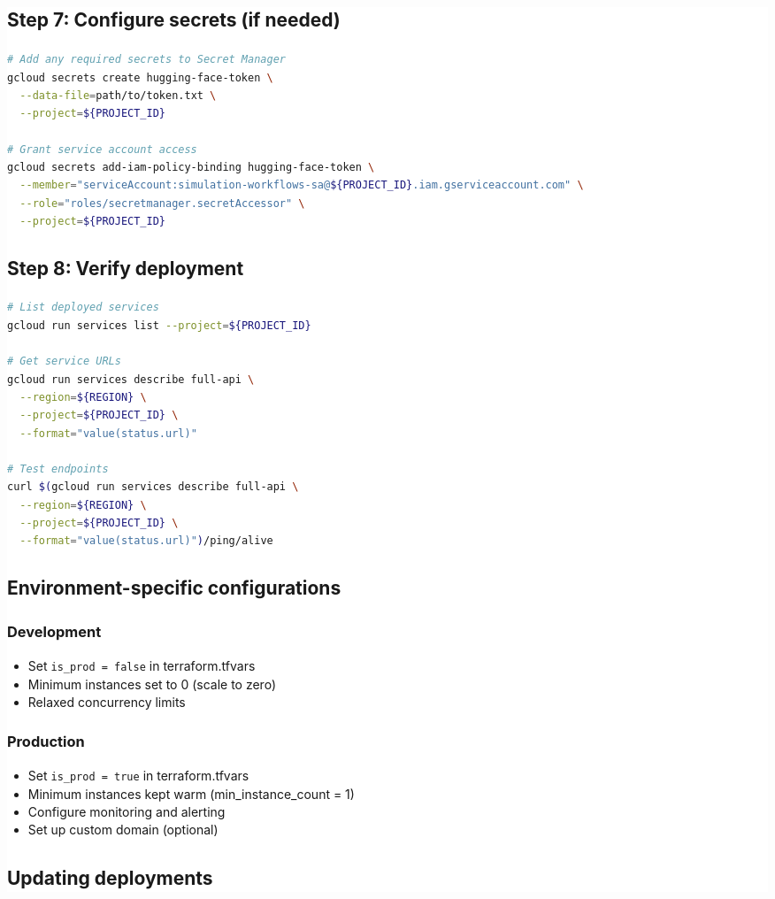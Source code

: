```bash
```

## Step 7: Configure secrets (if needed)

```bash
# Add any required secrets to Secret Manager
gcloud secrets create hugging-face-token \
  --data-file=path/to/token.txt \
  --project=${PROJECT_ID}

# Grant service account access
gcloud secrets add-iam-policy-binding hugging-face-token \
  --member="serviceAccount:simulation-workflows-sa@${PROJECT_ID}.iam.gserviceaccount.com" \
  --role="roles/secretmanager.secretAccessor" \
  --project=${PROJECT_ID}
```

## Step 8: Verify deployment

```bash
# List deployed services
gcloud run services list --project=${PROJECT_ID}

# Get service URLs
gcloud run services describe full-api \
  --region=${REGION} \
  --project=${PROJECT_ID} \
  --format="value(status.url)"

# Test endpoints
curl $(gcloud run services describe full-api \
  --region=${REGION} \
  --project=${PROJECT_ID} \
  --format="value(status.url)")/ping/alive
```

## Environment-specific configurations

### Development
- Set `is_prod = false` in terraform.tfvars
- Minimum instances set to 0 (scale to zero)
- Relaxed concurrency limits

### Production
- Set `is_prod = true` in terraform.tfvars
- Minimum instances kept warm (min_instance_count = 1)
- Configure monitoring and alerting
- Set up custom domain (optional)

## Updating deployments
